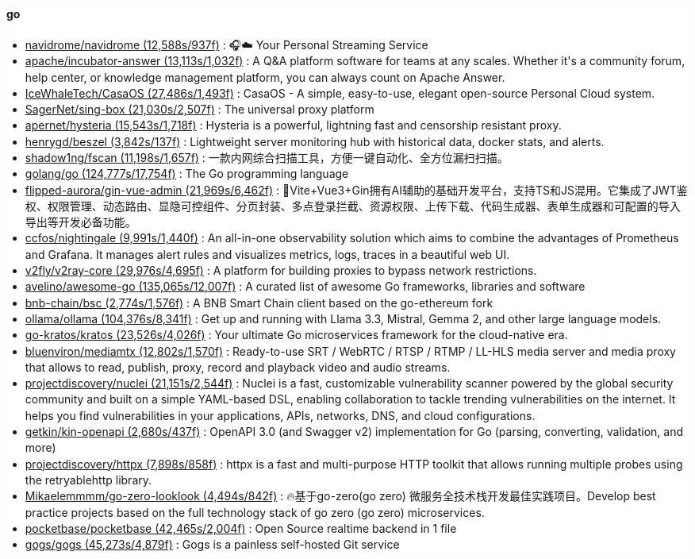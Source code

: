 #### go
* [navidrome/navidrome (12,588s/937f)](https://github.com/navidrome/navidrome) : 🎧☁️ Your Personal Streaming Service
* [apache/incubator-answer (13,113s/1,032f)](https://github.com/apache/incubator-answer) : A Q&A platform software for teams at any scales. Whether it's a community forum, help center, or knowledge management platform, you can always count on Apache Answer.
* [IceWhaleTech/CasaOS (27,486s/1,493f)](https://github.com/IceWhaleTech/CasaOS) : CasaOS - A simple, easy-to-use, elegant open-source Personal Cloud system.
* [SagerNet/sing-box (21,030s/2,507f)](https://github.com/SagerNet/sing-box) : The universal proxy platform
* [apernet/hysteria (15,543s/1,718f)](https://github.com/apernet/hysteria) : Hysteria is a powerful, lightning fast and censorship resistant proxy.
* [henrygd/beszel (3,842s/137f)](https://github.com/henrygd/beszel) : Lightweight server monitoring hub with historical data, docker stats, and alerts.
* [shadow1ng/fscan (11,198s/1,657f)](https://github.com/shadow1ng/fscan) : 一款内网综合扫描工具，方便一键自动化、全方位漏扫扫描。
* [golang/go (124,777s/17,754f)](https://github.com/golang/go) : The Go programming language
* [flipped-aurora/gin-vue-admin (21,969s/6,462f)](https://github.com/flipped-aurora/gin-vue-admin) : 🚀Vite+Vue3+Gin拥有AI辅助的基础开发平台，支持TS和JS混用。它集成了JWT鉴权、权限管理、动态路由、显隐可控组件、分页封装、多点登录拦截、资源权限、上传下载、代码生成器、表单生成器和可配置的导入导出等开发必备功能。
* [ccfos/nightingale (9,991s/1,440f)](https://github.com/ccfos/nightingale) : An all-in-one observability solution which aims to combine the advantages of Prometheus and Grafana. It manages alert rules and visualizes metrics, logs, traces in a beautiful web UI.
* [v2fly/v2ray-core (29,976s/4,695f)](https://github.com/v2fly/v2ray-core) : A platform for building proxies to bypass network restrictions.
* [avelino/awesome-go (135,065s/12,007f)](https://github.com/avelino/awesome-go) : A curated list of awesome Go frameworks, libraries and software
* [bnb-chain/bsc (2,774s/1,576f)](https://github.com/bnb-chain/bsc) : A BNB Smart Chain client based on the go-ethereum fork
* [ollama/ollama (104,376s/8,341f)](https://github.com/ollama/ollama) : Get up and running with Llama 3.3, Mistral, Gemma 2, and other large language models.
* [go-kratos/kratos (23,526s/4,026f)](https://github.com/go-kratos/kratos) : Your ultimate Go microservices framework for the cloud-native era.
* [bluenviron/mediamtx (12,802s/1,570f)](https://github.com/bluenviron/mediamtx) : Ready-to-use SRT / WebRTC / RTSP / RTMP / LL-HLS media server and media proxy that allows to read, publish, proxy, record and playback video and audio streams.
* [projectdiscovery/nuclei (21,151s/2,544f)](https://github.com/projectdiscovery/nuclei) : Nuclei is a fast, customizable vulnerability scanner powered by the global security community and built on a simple YAML-based DSL, enabling collaboration to tackle trending vulnerabilities on the internet. It helps you find vulnerabilities in your applications, APIs, networks, DNS, and cloud configurations.
* [getkin/kin-openapi (2,680s/437f)](https://github.com/getkin/kin-openapi) : OpenAPI 3.0 (and Swagger v2) implementation for Go (parsing, converting, validation, and more)
* [projectdiscovery/httpx (7,898s/858f)](https://github.com/projectdiscovery/httpx) : httpx is a fast and multi-purpose HTTP toolkit that allows running multiple probes using the retryablehttp library.
* [Mikaelemmmm/go-zero-looklook (4,494s/842f)](https://github.com/Mikaelemmmm/go-zero-looklook) : 🔥基于go-zero(go zero) 微服务全技术栈开发最佳实践项目。Develop best practice projects based on the full technology stack of go zero (go zero) microservices.
* [pocketbase/pocketbase (42,465s/2,004f)](https://github.com/pocketbase/pocketbase) : Open Source realtime backend in 1 file
* [gogs/gogs (45,273s/4,879f)](https://github.com/gogs/gogs) : Gogs is a painless self-hosted Git service
